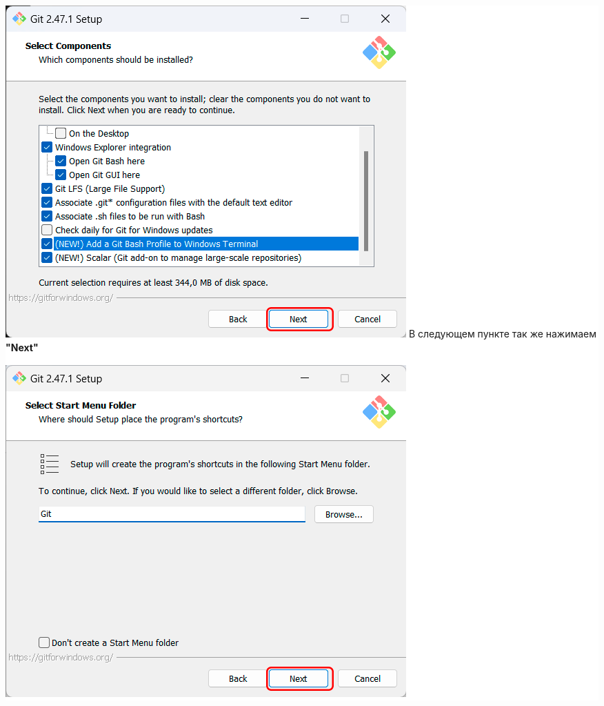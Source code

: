 ![components_2.png](../image_git/install_download/components_2.png)
В следующем пункте так же нажимаем **"Next"**

![components_3.png](../image_git/install_download/components_3.png)
